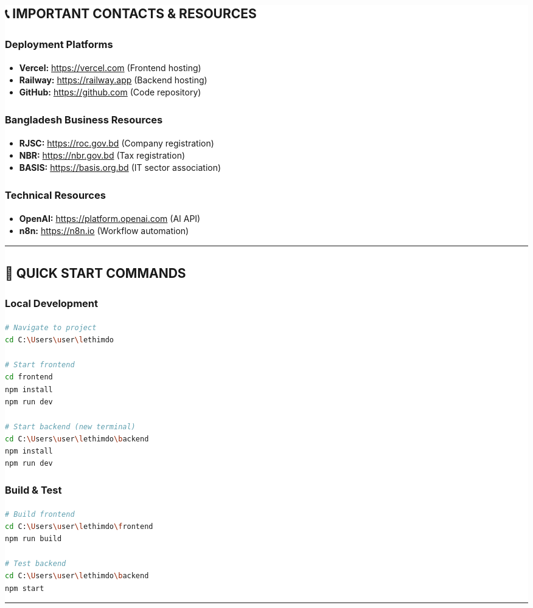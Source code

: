 
## 📞 IMPORTANT CONTACTS & RESOURCES

### Deployment Platforms
- **Vercel:** https://vercel.com (Frontend hosting)
- **Railway:** https://railway.app (Backend hosting)
- **GitHub:** https://github.com (Code repository)

### Bangladesh Business Resources
- **RJSC:** https://roc.gov.bd (Company registration)
- **NBR:** https://nbr.gov.bd (Tax registration)
- **BASIS:** https://basis.org.bd (IT sector association)

### Technical Resources
- **OpenAI:** https://platform.openai.com (AI API)
- **n8n:** https://n8n.io (Workflow automation)

---

## 🚨 QUICK START COMMANDS

### Local Development
```bash
# Navigate to project
cd C:\Users\user\lethimdo

# Start frontend
cd frontend
npm install
npm run dev

# Start backend (new terminal)
cd C:\Users\user\lethimdo\backend
npm install
npm run dev
```

### Build & Test
```bash
# Build frontend
cd C:\Users\user\lethimdo\frontend
npm run build

# Test backend
cd C:\Users\user\lethimdo\backend
npm start
```

---
